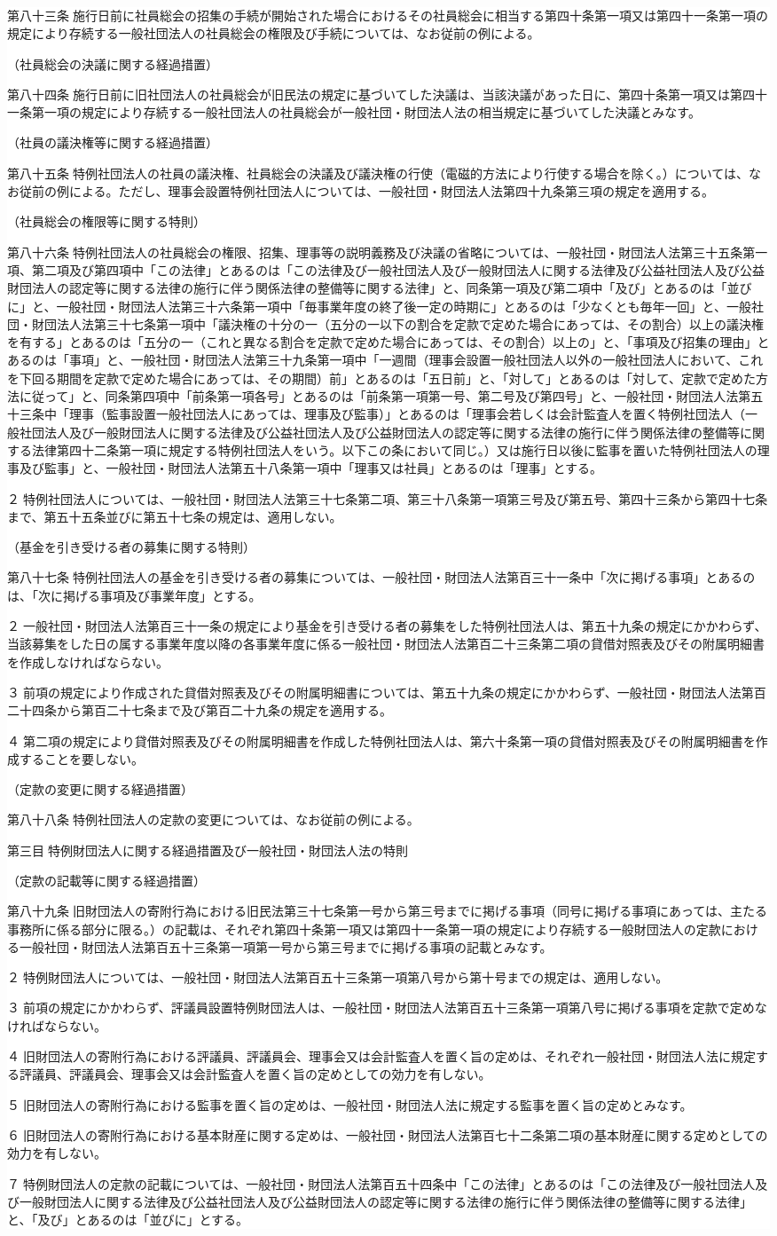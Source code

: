 第八十三条 施行日前に社員総会の招集の手続が開始された場合におけるその社員総会に相当する第四十条第一項又は第四十一条第一項の規定により存続する一般社団法人の社員総会の権限及び手続については、なお従前の例による。

（社員総会の決議に関する経過措置）

第八十四条 施行日前に旧社団法人の社員総会が旧民法の規定に基づいてした決議は、当該決議があった日に、第四十条第一項又は第四十一条第一項の規定により存続する一般社団法人の社員総会が一般社団・財団法人法の相当規定に基づいてした決議とみなす。

（社員の議決権等に関する経過措置）

第八十五条 特例社団法人の社員の議決権、社員総会の決議及び議決権の行使（電磁的方法により行使する場合を除く。）については、なお従前の例による。ただし、理事会設置特例社団法人については、一般社団・財団法人法第四十九条第三項の規定を適用する。

（社員総会の権限等に関する特則）

第八十六条 特例社団法人の社員総会の権限、招集、理事等の説明義務及び決議の省略については、一般社団・財団法人法第三十五条第一項、第二項及び第四項中「この法律」とあるのは「この法律及び一般社団法人及び一般財団法人に関する法律及び公益社団法人及び公益財団法人の認定等に関する法律の施行に伴う関係法律の整備等に関する法律」と、同条第一項及び第二項中「及び」とあるのは「並びに」と、一般社団・財団法人法第三十六条第一項中「毎事業年度の終了後一定の時期に」とあるのは「少なくとも毎年一回」と、一般社団・財団法人法第三十七条第一項中「議決権の十分の一（五分の一以下の割合を定款で定めた場合にあっては、その割合）以上の議決権を有する」とあるのは「五分の一（これと異なる割合を定款で定めた場合にあっては、その割合）以上の」と、「事項及び招集の理由」とあるのは「事項」と、一般社団・財団法人法第三十九条第一項中「一週間（理事会設置一般社団法人以外の一般社団法人において、これを下回る期間を定款で定めた場合にあっては、その期間）前」とあるのは「五日前」と、「対して」とあるのは「対して、定款で定めた方法に従って」と、同条第四項中「前条第一項各号」とあるのは「前条第一項第一号、第二号及び第四号」と、一般社団・財団法人法第五十三条中「理事（監事設置一般社団法人にあっては、理事及び監事）」とあるのは「理事会若しくは会計監査人を置く特例社団法人（一般社団法人及び一般財団法人に関する法律及び公益社団法人及び公益財団法人の認定等に関する法律の施行に伴う関係法律の整備等に関する法律第四十二条第一項に規定する特例社団法人をいう。以下この条において同じ。）又は施行日以後に監事を置いた特例社団法人の理事及び監事」と、一般社団・財団法人法第五十八条第一項中「理事又は社員」とあるのは「理事」とする。

２ 特例社団法人については、一般社団・財団法人法第三十七条第二項、第三十八条第一項第三号及び第五号、第四十三条から第四十七条まで、第五十五条並びに第五十七条の規定は、適用しない。

（基金を引き受ける者の募集に関する特則）

第八十七条 特例社団法人の基金を引き受ける者の募集については、一般社団・財団法人法第百三十一条中「次に掲げる事項」とあるのは、「次に掲げる事項及び事業年度」とする。

２ 一般社団・財団法人法第百三十一条の規定により基金を引き受ける者の募集をした特例社団法人は、第五十九条の規定にかかわらず、当該募集をした日の属する事業年度以降の各事業年度に係る一般社団・財団法人法第百二十三条第二項の貸借対照表及びその附属明細書を作成しなければならない。

３ 前項の規定により作成された貸借対照表及びその附属明細書については、第五十九条の規定にかかわらず、一般社団・財団法人法第百二十四条から第百二十七条まで及び第百二十九条の規定を適用する。

４ 第二項の規定により貸借対照表及びその附属明細書を作成した特例社団法人は、第六十条第一項の貸借対照表及びその附属明細書を作成することを要しない。

（定款の変更に関する経過措置）

第八十八条 特例社団法人の定款の変更については、なお従前の例による。

第三目 特例財団法人に関する経過措置及び一般社団・財団法人法の特則

（定款の記載等に関する経過措置）

第八十九条 旧財団法人の寄附行為における旧民法第三十七条第一号から第三号までに掲げる事項（同号に掲げる事項にあっては、主たる事務所に係る部分に限る。）の記載は、それぞれ第四十条第一項又は第四十一条第一項の規定により存続する一般財団法人の定款における一般社団・財団法人法第百五十三条第一項第一号から第三号までに掲げる事項の記載とみなす。

２ 特例財団法人については、一般社団・財団法人法第百五十三条第一項第八号から第十号までの規定は、適用しない。

３ 前項の規定にかかわらず、評議員設置特例財団法人は、一般社団・財団法人法第百五十三条第一項第八号に掲げる事項を定款で定めなければならない。

４ 旧財団法人の寄附行為における評議員、評議員会、理事会又は会計監査人を置く旨の定めは、それぞれ一般社団・財団法人法に規定する評議員、評議員会、理事会又は会計監査人を置く旨の定めとしての効力を有しない。

５ 旧財団法人の寄附行為における監事を置く旨の定めは、一般社団・財団法人法に規定する監事を置く旨の定めとみなす。

６ 旧財団法人の寄附行為における基本財産に関する定めは、一般社団・財団法人法第百七十二条第二項の基本財産に関する定めとしての効力を有しない。

７ 特例財団法人の定款の記載については、一般社団・財団法人法第百五十四条中「この法律」とあるのは「この法律及び一般社団法人及び一般財団法人に関する法律及び公益社団法人及び公益財団法人の認定等に関する法律の施行に伴う関係法律の整備等に関する法律」と、「及び」とあるのは「並びに」とする。
